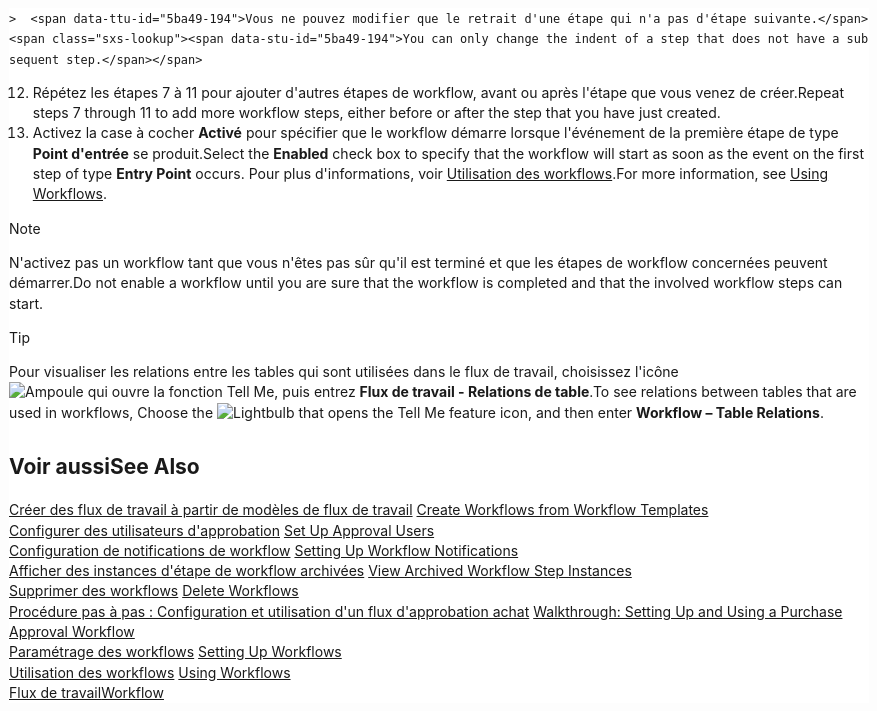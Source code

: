     >  <span data-ttu-id="5ba49-194">Vous ne pouvez modifier que le retrait d'une étape qui n'a pas d'étape suivante.</span><span class="sxs-lookup"><span data-stu-id="5ba49-194">You can only change the indent of a step that does not have a subsequent step.</span></span>  

12. <span data-ttu-id="5ba49-195">Répétez les étapes 7 à 11 pour ajouter d'autres étapes de workflow, avant ou après l'étape que vous venez de créer.</span><span class="sxs-lookup"><span data-stu-id="5ba49-195">Repeat steps 7 through 11 to add more workflow steps, either before or after the step that you have just created.</span></span>  
13. <span data-ttu-id="5ba49-196">Activez la case à cocher **Activé** pour spécifier que le workflow démarre lorsque l'événement de la première étape de type **Point d'entrée** se produit.</span><span class="sxs-lookup"><span data-stu-id="5ba49-196">Select the **Enabled** check box to specify that the workflow will start as soon as the event on the first step of type **Entry Point** occurs.</span></span> <span data-ttu-id="5ba49-197">Pour plus d'informations, voir [Utilisation des workflows](across-use-workflows.md).</span><span class="sxs-lookup"><span data-stu-id="5ba49-197">For more information, see [Using Workflows](across-use-workflows.md).</span></span>  

> [!NOTE]  
>  <span data-ttu-id="5ba49-198">N'activez pas un workflow tant que vous n'êtes pas sûr qu'il est terminé et que les étapes de workflow concernées peuvent démarrer.</span><span class="sxs-lookup"><span data-stu-id="5ba49-198">Do not enable a workflow until you are sure that the workflow is completed and that the involved workflow steps can start.</span></span>  

> [!TIP]  
>  <span data-ttu-id="5ba49-199">Pour visualiser les relations entre les tables qui sont utilisées dans le flux de travail, choisissez l'icône ![Ampoule qui ouvre la fonction Tell Me](media/ui-search/search_small.png "Dites-moi ce que vous voulez faire"), puis entrez **Flux de travail - Relations de table**.</span><span class="sxs-lookup"><span data-stu-id="5ba49-199">To see relations between tables that are used in workflows, Choose the ![Lightbulb that opens the Tell Me feature](media/ui-search/search_small.png "Tell me what you want to do") icon, and then enter **Workflow – Table Relations**.</span></span>  

## <a name="see-also"></a><span data-ttu-id="5ba49-200">Voir aussi</span><span class="sxs-lookup"><span data-stu-id="5ba49-200">See Also</span></span>  
<span data-ttu-id="5ba49-201">[Créer des flux de travail à partir de modèles de flux de travail](across-how-to-create-workflows-from-workflow-templates.md) </span><span class="sxs-lookup"><span data-stu-id="5ba49-201">[Create Workflows from Workflow Templates](across-how-to-create-workflows-from-workflow-templates.md) </span></span>  
<span data-ttu-id="5ba49-202">[Configurer des utilisateurs d'approbation](across-how-to-set-up-approval-users.md) </span><span class="sxs-lookup"><span data-stu-id="5ba49-202">[Set Up Approval Users](across-how-to-set-up-approval-users.md) </span></span>  
<span data-ttu-id="5ba49-203">[Configuration de notifications de workflow](across-setting-up-workflow-notifications.md) </span><span class="sxs-lookup"><span data-stu-id="5ba49-203">[Setting Up Workflow Notifications](across-setting-up-workflow-notifications.md) </span></span>  
<span data-ttu-id="5ba49-204">[Afficher des instances d'étape de workflow archivées](across-how-to-view-archived-workflow-step-instances.md) </span><span class="sxs-lookup"><span data-stu-id="5ba49-204">[View Archived Workflow Step Instances](across-how-to-view-archived-workflow-step-instances.md) </span></span>  
<span data-ttu-id="5ba49-205">[Supprimer des workflows](across-how-to-delete-workflows.md) </span><span class="sxs-lookup"><span data-stu-id="5ba49-205">[Delete Workflows](across-how-to-delete-workflows.md) </span></span>  
<span data-ttu-id="5ba49-206">[Procédure pas à pas : Configuration et utilisation d'un flux d'approbation achat](walkthrough-setting-up-and-using-a-purchase-approval-workflow.md) </span><span class="sxs-lookup"><span data-stu-id="5ba49-206">[Walkthrough: Setting Up and Using a Purchase Approval Workflow](walkthrough-setting-up-and-using-a-purchase-approval-workflow.md) </span></span>  
<span data-ttu-id="5ba49-207">[Paramétrage des workflows](across-set-up-workflows.md) </span><span class="sxs-lookup"><span data-stu-id="5ba49-207">[Setting Up Workflows](across-set-up-workflows.md) </span></span>  
<span data-ttu-id="5ba49-208">[Utilisation des workflows](across-use-workflows.md) </span><span class="sxs-lookup"><span data-stu-id="5ba49-208">[Using Workflows](across-use-workflows.md) </span></span>  
[<span data-ttu-id="5ba49-209">Flux de travail</span><span class="sxs-lookup"><span data-stu-id="5ba49-209">Workflow</span></span>](across-workflow.md)      
